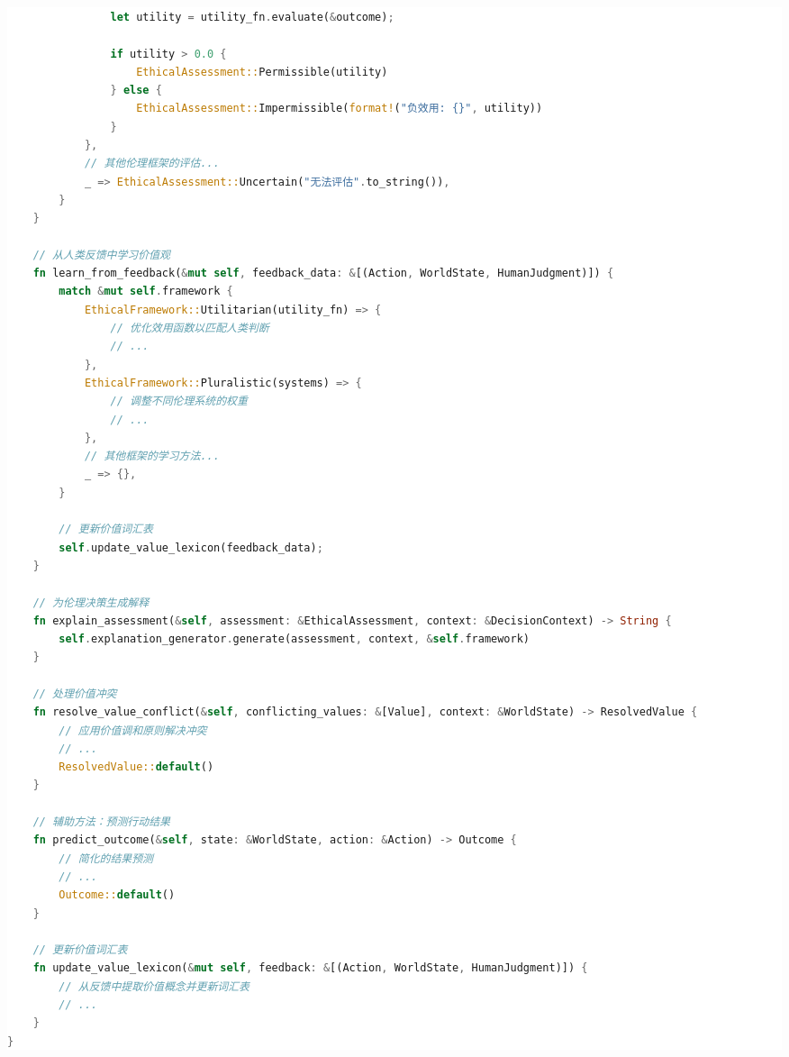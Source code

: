 ```rust
                let utility = utility_fn.evaluate(&outcome);
                
                if utility > 0.0 {
                    EthicalAssessment::Permissible(utility)
                } else {
                    EthicalAssessment::Impermissible(format!("负效用: {}", utility))
                }
            },
            // 其他伦理框架的评估...
            _ => EthicalAssessment::Uncertain("无法评估".to_string()),
        }
    }
    
    // 从人类反馈中学习价值观
    fn learn_from_feedback(&mut self, feedback_data: &[(Action, WorldState, HumanJudgment)]) {
        match &mut self.framework {
            EthicalFramework::Utilitarian(utility_fn) => {
                // 优化效用函数以匹配人类判断
                // ...
            },
            EthicalFramework::Pluralistic(systems) => {
                // 调整不同伦理系统的权重
                // ...
            },
            // 其他框架的学习方法...
            _ => {},
        }
        
        // 更新价值词汇表
        self.update_value_lexicon(feedback_data);
    }
    
    // 为伦理决策生成解释
    fn explain_assessment(&self, assessment: &EthicalAssessment, context: &DecisionContext) -> String {
        self.explanation_generator.generate(assessment, context, &self.framework)
    }
    
    // 处理价值冲突
    fn resolve_value_conflict(&self, conflicting_values: &[Value], context: &WorldState) -> ResolvedValue {
        // 应用价值调和原则解决冲突
        // ...
        ResolvedValue::default()
    }
    
    // 辅助方法：预测行动结果
    fn predict_outcome(&self, state: &WorldState, action: &Action) -> Outcome {
        // 简化的结果预测
        // ...
        Outcome::default()
    }
    
    // 更新价值词汇表
    fn update_value_lexicon(&mut self, feedback: &[(Action, WorldState, HumanJudgment)]) {
        // 从反馈中提取价值概念并更新词汇表
        // ...
    }
}
```
